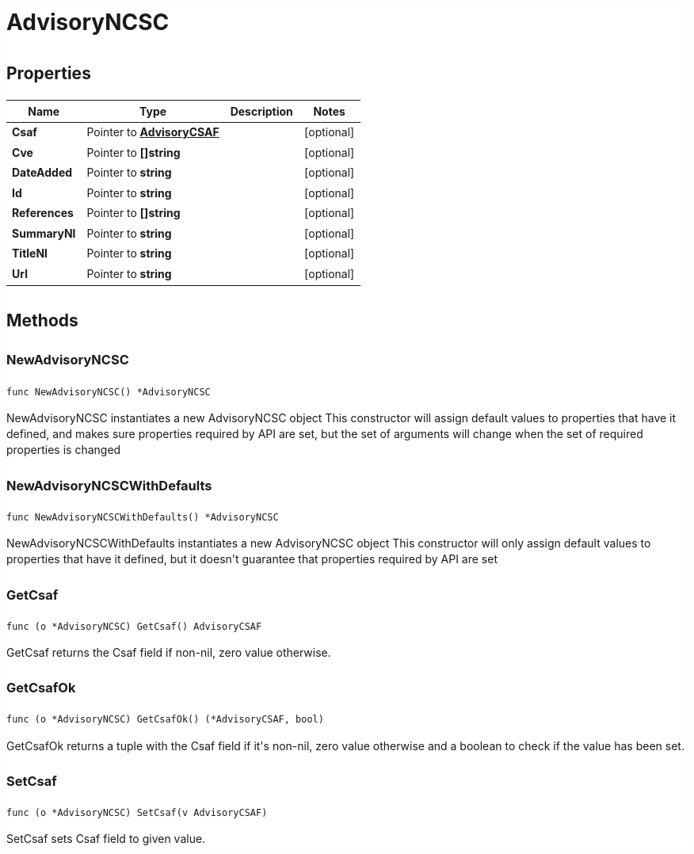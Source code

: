 # AdvisoryNCSC

## Properties

Name | Type | Description | Notes
------------ | ------------- | ------------- | -------------
**Csaf** | Pointer to [**AdvisoryCSAF**](AdvisoryCSAF.md) |  | [optional] 
**Cve** | Pointer to **[]string** |  | [optional] 
**DateAdded** | Pointer to **string** |  | [optional] 
**Id** | Pointer to **string** |  | [optional] 
**References** | Pointer to **[]string** |  | [optional] 
**SummaryNl** | Pointer to **string** |  | [optional] 
**TitleNl** | Pointer to **string** |  | [optional] 
**Url** | Pointer to **string** |  | [optional] 

## Methods

### NewAdvisoryNCSC

`func NewAdvisoryNCSC() *AdvisoryNCSC`

NewAdvisoryNCSC instantiates a new AdvisoryNCSC object
This constructor will assign default values to properties that have it defined,
and makes sure properties required by API are set, but the set of arguments
will change when the set of required properties is changed

### NewAdvisoryNCSCWithDefaults

`func NewAdvisoryNCSCWithDefaults() *AdvisoryNCSC`

NewAdvisoryNCSCWithDefaults instantiates a new AdvisoryNCSC object
This constructor will only assign default values to properties that have it defined,
but it doesn't guarantee that properties required by API are set

### GetCsaf

`func (o *AdvisoryNCSC) GetCsaf() AdvisoryCSAF`

GetCsaf returns the Csaf field if non-nil, zero value otherwise.

### GetCsafOk

`func (o *AdvisoryNCSC) GetCsafOk() (*AdvisoryCSAF, bool)`

GetCsafOk returns a tuple with the Csaf field if it's non-nil, zero value otherwise
and a boolean to check if the value has been set.

### SetCsaf

`func (o *AdvisoryNCSC) SetCsaf(v AdvisoryCSAF)`

SetCsaf sets Csaf field to given value.
